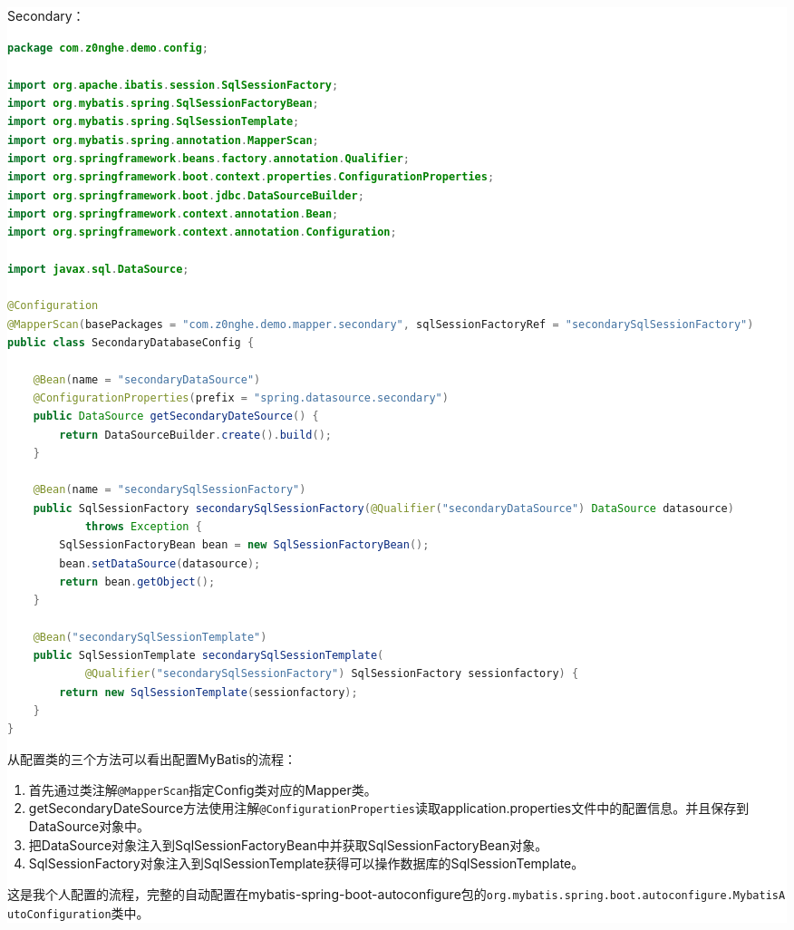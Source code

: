 Secondary：
```java
package com.z0nghe.demo.config;

import org.apache.ibatis.session.SqlSessionFactory;
import org.mybatis.spring.SqlSessionFactoryBean;
import org.mybatis.spring.SqlSessionTemplate;
import org.mybatis.spring.annotation.MapperScan;
import org.springframework.beans.factory.annotation.Qualifier;
import org.springframework.boot.context.properties.ConfigurationProperties;
import org.springframework.boot.jdbc.DataSourceBuilder;
import org.springframework.context.annotation.Bean;
import org.springframework.context.annotation.Configuration;

import javax.sql.DataSource;

@Configuration
@MapperScan(basePackages = "com.z0nghe.demo.mapper.secondary", sqlSessionFactoryRef = "secondarySqlSessionFactory")
public class SecondaryDatabaseConfig {

    @Bean(name = "secondaryDataSource")
    @ConfigurationProperties(prefix = "spring.datasource.secondary")
    public DataSource getSecondaryDateSource() {
        return DataSourceBuilder.create().build();
    }

    @Bean(name = "secondarySqlSessionFactory")
    public SqlSessionFactory secondarySqlSessionFactory(@Qualifier("secondaryDataSource") DataSource datasource)
            throws Exception {
        SqlSessionFactoryBean bean = new SqlSessionFactoryBean();
        bean.setDataSource(datasource);
        return bean.getObject();
    }

    @Bean("secondarySqlSessionTemplate")
    public SqlSessionTemplate secondarySqlSessionTemplate(
            @Qualifier("secondarySqlSessionFactory") SqlSessionFactory sessionfactory) {
        return new SqlSessionTemplate(sessionfactory);
    }
}
```

从配置类的三个方法可以看出配置MyBatis的流程：

1. 首先通过类注解`@MapperScan`指定Config类对应的Mapper类。
2. getSecondaryDateSource方法使用注解`@ConfigurationProperties`读取application.properties文件中的配置信息。并且保存到DataSource对象中。
3. 把DataSource对象注入到SqlSessionFactoryBean中并获取SqlSessionFactoryBean对象。
4. SqlSessionFactory对象注入到SqlSessionTemplate获得可以操作数据库的SqlSessionTemplate。

这是我个人配置的流程，完整的自动配置在mybatis-spring-boot-autoconfigure包的`org.mybatis.spring.boot.autoconfigure.MybatisAutoConfiguration`类中。
